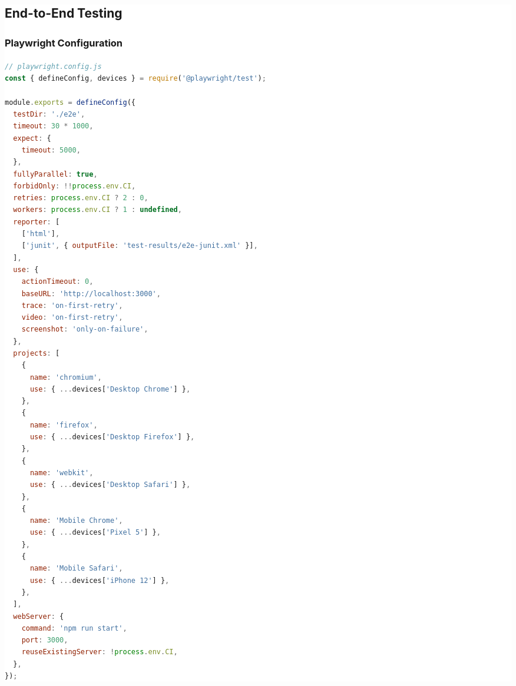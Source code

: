 ## End-to-End Testing

### Playwright Configuration

```js
// playwright.config.js
const { defineConfig, devices } = require('@playwright/test');

module.exports = defineConfig({
  testDir: './e2e',
  timeout: 30 * 1000,
  expect: {
    timeout: 5000,
  },
  fullyParallel: true,
  forbidOnly: !!process.env.CI,
  retries: process.env.CI ? 2 : 0,
  workers: process.env.CI ? 1 : undefined,
  reporter: [
    ['html'],
    ['junit', { outputFile: 'test-results/e2e-junit.xml' }],
  ],
  use: {
    actionTimeout: 0,
    baseURL: 'http://localhost:3000',
    trace: 'on-first-retry',
    video: 'on-first-retry',
    screenshot: 'only-on-failure',
  },
  projects: [
    {
      name: 'chromium',
      use: { ...devices['Desktop Chrome'] },
    },
    {
      name: 'firefox',
      use: { ...devices['Desktop Firefox'] },
    },
    {
      name: 'webkit',
      use: { ...devices['Desktop Safari'] },
    },
    {
      name: 'Mobile Chrome',
      use: { ...devices['Pixel 5'] },
    },
    {
      name: 'Mobile Safari',
      use: { ...devices['iPhone 12'] },
    },
  ],
  webServer: {
    command: 'npm run start',
    port: 3000,
    reuseExistingServer: !process.env.CI,
  },
});
```
